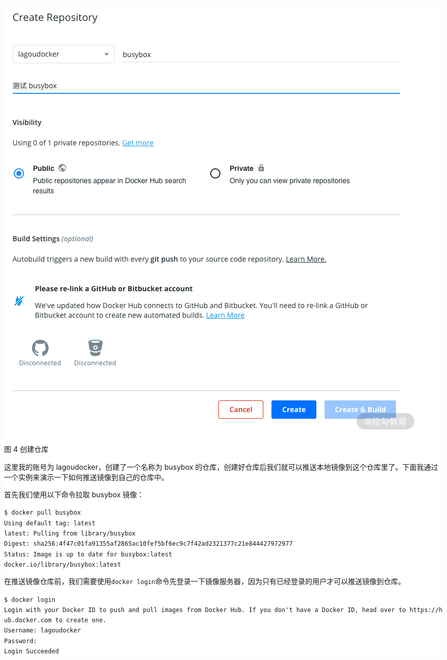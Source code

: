 <p><img src="assets/Ciqc1F9bL--AYVIKAADWoafHnho359.png" alt="Drawing 3.png" /></p>
<p>图 4 创建仓库</p>
<p>这里我的账号为 lagoudocker，创建了一个名称为 busybox 的仓库，创建好仓库后我们就可以推送本地镜像到这个仓库里了。下面我通过一个实例来演示一下如何推送镜像到自己的仓库中。</p>
<p>首先我们使用以下命令拉取 busybox 镜像：</p>
<pre><code>$ docker pull busybox
Using default tag: latest
latest: Pulling from library/busybox
Digest: sha256:4f47c01fa91355af2865ac10fef5bf6ec9c7f42ad2321377c21e844427972977
Status: Image is up to date for busybox:latest
docker.io/library/busybox:latest
</code></pre>
<p>在推送镜像仓库前，我们需要使用<code>docker login</code>命令先登录一下镜像服务器，因为只有已经登录的用户才可以推送镜像到仓库。</p>
<pre><code>$ docker login
Login with your Docker ID to push and pull images from Docker Hub. If you don't have a Docker ID, head over to https://hub.docker.com to create one.
Username: lagoudocker
Password:
Login Succeeded
</code></pre>